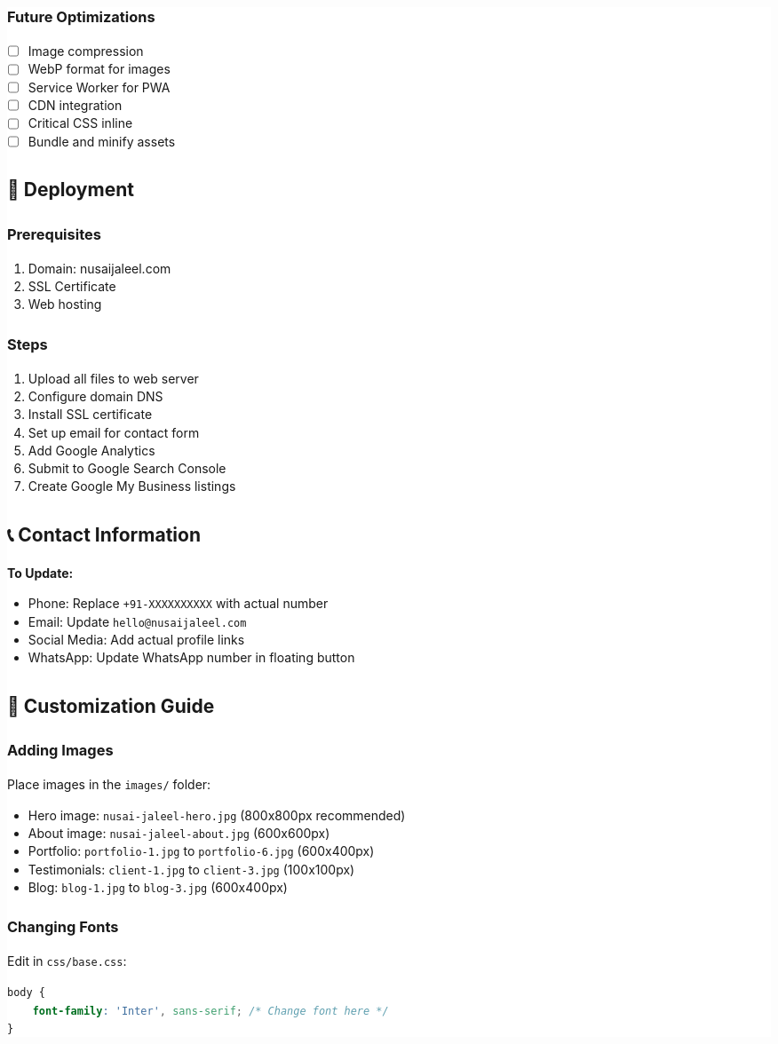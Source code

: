 ### Future Optimizations
- [ ] Image compression
- [ ] WebP format for images
- [ ] Service Worker for PWA
- [ ] CDN integration
- [ ] Critical CSS inline
- [ ] Bundle and minify assets

## 🚀 Deployment

### Prerequisites
1. Domain: nusaijaleel.com
2. SSL Certificate
3. Web hosting

### Steps
1. Upload all files to web server
2. Configure domain DNS
3. Install SSL certificate
4. Set up email for contact form
5. Add Google Analytics
6. Submit to Google Search Console
7. Create Google My Business listings

## 📞 Contact Information

**To Update:**
- Phone: Replace `+91-XXXXXXXXXX` with actual number
- Email: Update `hello@nusaijaleel.com`
- Social Media: Add actual profile links
- WhatsApp: Update WhatsApp number in floating button

## 🎨 Customization Guide

### Adding Images
Place images in the `images/` folder:
- Hero image: `nusai-jaleel-hero.jpg` (800x800px recommended)
- About image: `nusai-jaleel-about.jpg` (600x600px)
- Portfolio: `portfolio-1.jpg` to `portfolio-6.jpg` (600x400px)
- Testimonials: `client-1.jpg` to `client-3.jpg` (100x100px)
- Blog: `blog-1.jpg` to `blog-3.jpg` (600x400px)

### Changing Fonts
Edit in `css/base.css`:
```css
body {
    font-family: 'Inter', sans-serif; /* Change font here */
}
```
